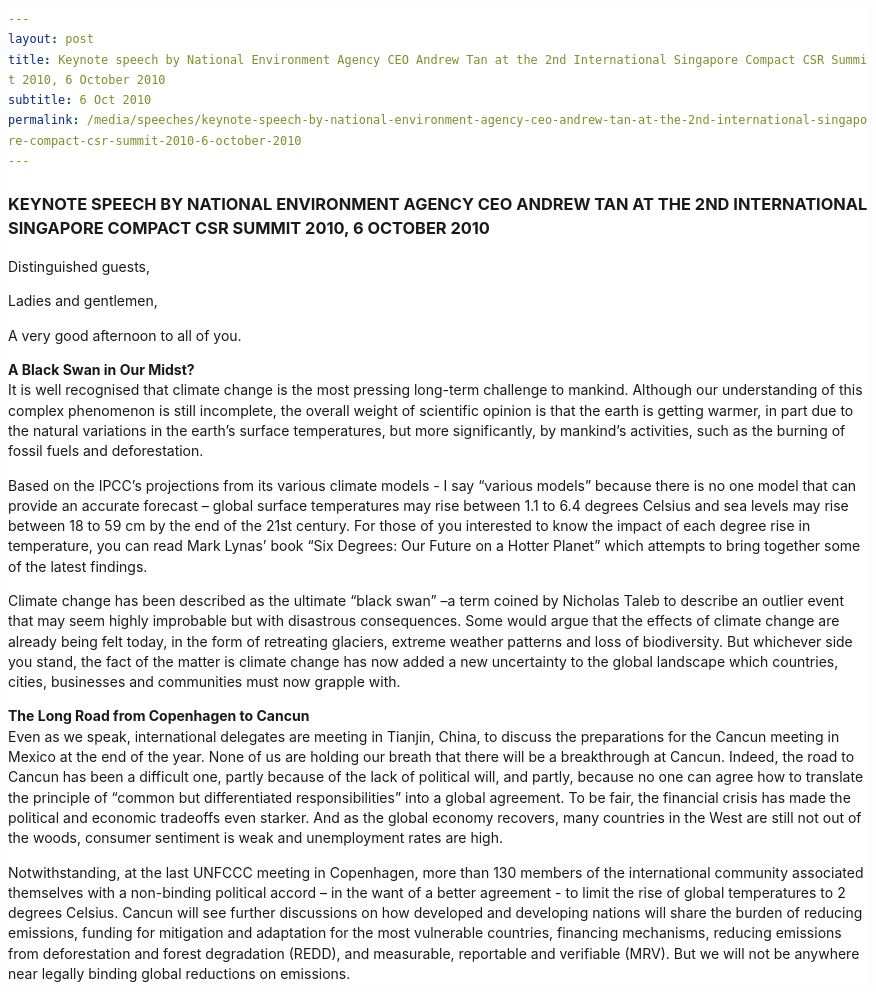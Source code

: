 ```yaml
---
layout: post
title: Keynote speech by National Environment Agency CEO Andrew Tan at the 2nd International Singapore Compact CSR Summit 2010, 6 October 2010
subtitle: 6 Oct 2010
permalink: /media/speeches/keynote-speech-by-national-environment-agency-ceo-andrew-tan-at-the-2nd-international-singapore-compact-csr-summit-2010-6-october-2010
---
```


### KEYNOTE SPEECH BY NATIONAL ENVIRONMENT AGENCY CEO ANDREW TAN AT THE 2ND INTERNATIONAL SINGAPORE COMPACT CSR SUMMIT 2010, 6 OCTOBER 2010

Distinguished guests,

Ladies and gentlemen,

A very good afternoon to all of you.

**A Black Swan in Our Midst?**  
It is well recognised that climate change is the most pressing long-term challenge to mankind. Although our understanding of this complex phenomenon is still incomplete, the overall weight of scientific opinion is that the earth is getting warmer, in part due to the natural variations in the earth’s surface temperatures, but more significantly, by mankind’s activities, such as the burning of fossil fuels and deforestation.

Based on the IPCC’s projections from its various climate models - I say “various models” because there is no one model that can provide an accurate forecast – global surface temperatures may rise between 1.1 to 6.4 degrees Celsius and sea levels may rise between 18 to 59 cm by the end of the 21st century. For those of you interested to know the impact of each degree rise in temperature, you can read Mark Lynas’ book “Six Degrees: Our Future on a Hotter Planet” which attempts to bring together some of the latest findings.

Climate change has been described as the ultimate “black swan” –a term coined by Nicholas Taleb to describe an outlier event that may seem highly improbable but with disastrous consequences. Some would argue that the effects of climate change are already being felt today, in the form of retreating glaciers, extreme weather patterns and loss of biodiversity. But whichever side you stand, the fact of the matter is climate change has now added a new uncertainty to the global landscape which countries, cities, businesses and communities must now grapple with.

**The Long Road from Copenhagen to Cancun**  
Even as we speak, international delegates are meeting in Tianjin, China, to discuss the preparations for the Cancun meeting in Mexico at the end of the year. None of us are holding our breath that there will be a breakthrough at Cancun. Indeed, the road to Cancun has been a difficult one, partly because of the lack of political will, and partly, because no one can agree how to translate the principle of “common but differentiated responsibilities” into a global agreement. To be fair, the financial crisis has made the political and economic tradeoffs even starker. And as the global economy recovers, many countries in the West are still not out of the woods, consumer sentiment is weak and unemployment rates are high.

Notwithstanding, at the last UNFCCC meeting in Copenhagen, more than 130 members of the international community associated themselves with a non-binding political accord – in the want of a better agreement - to limit the rise of global temperatures to 2 degrees Celsius. Cancun will see further discussions on how developed and developing nations will share the burden of reducing emissions, funding for mitigation and adaptation for the most vulnerable countries, financing mechanisms, reducing emissions from deforestation and forest degradation (REDD), and measurable, reportable and verifiable (MRV). But we will not be anywhere near legally binding global reductions on emissions.

